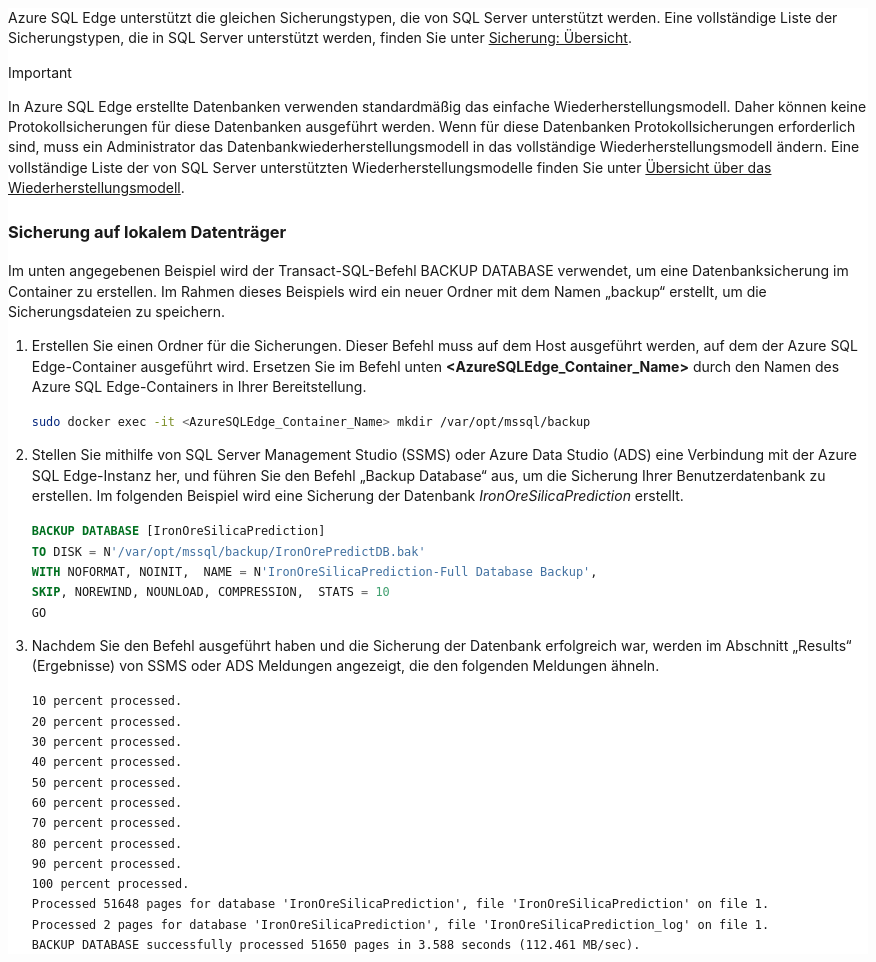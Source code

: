 Azure SQL Edge unterstützt die gleichen Sicherungstypen, die von SQL Server unterstützt werden. Eine vollständige Liste der Sicherungstypen, die in SQL Server unterstützt werden, finden Sie unter [Sicherung: Übersicht](/sql/relational-databases/backup-restore/backup-overview-sql-server/).

> [!IMPORTANT] 
> In Azure SQL Edge erstellte Datenbanken verwenden standardmäßig das einfache Wiederherstellungsmodell. Daher können keine Protokollsicherungen für diese Datenbanken ausgeführt werden. Wenn für diese Datenbanken Protokollsicherungen erforderlich sind, muss ein Administrator das Datenbankwiederherstellungsmodell in das vollständige Wiederherstellungsmodell ändern. Eine vollständige Liste der von SQL Server unterstützten Wiederherstellungsmodelle finden Sie unter [Übersicht über das Wiederherstellungsmodell](/sql/relational-databases/backup-restore/recovery-models-sql-server#RMov).

### <a name="backup-to-local-disk"></a>Sicherung auf lokalem Datenträger

Im unten angegebenen Beispiel wird der Transact-SQL-Befehl BACKUP DATABASE verwendet, um eine Datenbanksicherung im Container zu erstellen. Im Rahmen dieses Beispiels wird ein neuer Ordner mit dem Namen „backup“ erstellt, um die Sicherungsdateien zu speichern.

1. Erstellen Sie einen Ordner für die Sicherungen. Dieser Befehl muss auf dem Host ausgeführt werden, auf dem der Azure SQL Edge-Container ausgeführt wird. Ersetzen Sie im Befehl unten **<AzureSQLEdge_Container_Name>** durch den Namen des Azure SQL Edge-Containers in Ihrer Bereitstellung.

    ```bash
    sudo docker exec -it <AzureSQLEdge_Container_Name> mkdir /var/opt/mssql/backup
    ```

2. Stellen Sie mithilfe von SQL Server Management Studio (SSMS) oder Azure Data Studio (ADS) eine Verbindung mit der Azure SQL Edge-Instanz her, und führen Sie den Befehl „Backup Database“ aus, um die Sicherung Ihrer Benutzerdatenbank zu erstellen. Im folgenden Beispiel wird eine Sicherung der Datenbank *IronOreSilicaPrediction* erstellt.

    ```sql
    BACKUP DATABASE [IronOreSilicaPrediction] 
    TO DISK = N'/var/opt/mssql/backup/IronOrePredictDB.bak' 
    WITH NOFORMAT, NOINIT,  NAME = N'IronOreSilicaPrediction-Full Database Backup', 
    SKIP, NOREWIND, NOUNLOAD, COMPRESSION,  STATS = 10
    GO
    ```

3. Nachdem Sie den Befehl ausgeführt haben und die Sicherung der Datenbank erfolgreich war, werden im Abschnitt „Results“ (Ergebnisse) von SSMS oder ADS Meldungen angezeigt, die den folgenden Meldungen ähneln.

    ```txt
    10 percent processed.
    20 percent processed.
    30 percent processed.
    40 percent processed.
    50 percent processed.
    60 percent processed.
    70 percent processed.
    80 percent processed.
    90 percent processed.
    100 percent processed.
    Processed 51648 pages for database 'IronOreSilicaPrediction', file 'IronOreSilicaPrediction' on file 1.
    Processed 2 pages for database 'IronOreSilicaPrediction', file 'IronOreSilicaPrediction_log' on file 1.
    BACKUP DATABASE successfully processed 51650 pages in 3.588 seconds (112.461 MB/sec).
